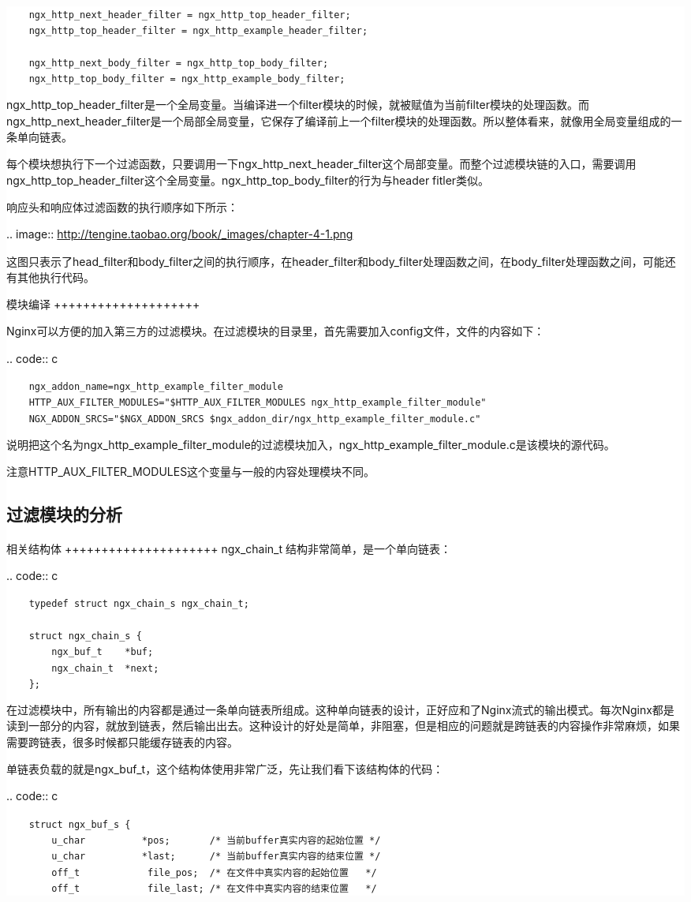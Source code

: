 		ngx_http_next_header_filter = ngx_http_top_header_filter;
		ngx_http_top_header_filter = ngx_http_example_header_filter;

		ngx_http_next_body_filter = ngx_http_top_body_filter;
		ngx_http_top_body_filter = ngx_http_example_body_filter;

ngx_http_top_header_filter是一个全局变量。当编译进一个filter模块的时候，就被赋值为当前filter模块的处理函数。而ngx_http_next_header_filter是一个局部全局变量，它保存了编译前上一个filter模块的处理函数。所以整体看来，就像用全局变量组成的一条单向链表。

每个模块想执行下一个过滤函数，只要调用一下ngx_http_next_header_filter这个局部变量。而整个过滤模块链的入口，需要调用ngx_http_top_header_filter这个全局变量。ngx_http_top_body_filter的行为与header fitler类似。

响应头和响应体过滤函数的执行顺序如下所示：

.. image:: http://tengine.taobao.org/book/_images/chapter-4-1.png

这图只表示了head_filter和body_filter之间的执行顺序，在header_filter和body_filter处理函数之间，在body_filter处理函数之间，可能还有其他执行代码。

模块编译 
++++++++++++++++++++

Nginx可以方便的加入第三方的过滤模块。在过滤模块的目录里，首先需要加入config文件，文件的内容如下：

.. code:: c

		ngx_addon_name=ngx_http_example_filter_module
		HTTP_AUX_FILTER_MODULES="$HTTP_AUX_FILTER_MODULES ngx_http_example_filter_module"
		NGX_ADDON_SRCS="$NGX_ADDON_SRCS $ngx_addon_dir/ngx_http_example_filter_module.c"

说明把这个名为ngx_http_example_filter_module的过滤模块加入，ngx_http_example_filter_module.c是该模块的源代码。

注意HTTP_AUX_FILTER_MODULES这个变量与一般的内容处理模块不同。


过滤模块的分析 
--------------------------

相关结构体 
+++++++++++++++++++++
ngx_chain_t 结构非常简单，是一个单向链表：

.. code:: c
        
        typedef struct ngx_chain_s ngx_chain_t;
         
		struct ngx_chain_s {
			ngx_buf_t    *buf;
			ngx_chain_t  *next;
		};

在过滤模块中，所有输出的内容都是通过一条单向链表所组成。这种单向链表的设计，正好应和了Nginx流式的输出模式。每次Nginx都是读到一部分的内容，就放到链表，然后输出出去。这种设计的好处是简单，非阻塞，但是相应的问题就是跨链表的内容操作非常麻烦，如果需要跨链表，很多时候都只能缓存链表的内容。

单链表负载的就是ngx_buf_t，这个结构体使用非常广泛，先让我们看下该结构体的代码：

.. code:: c 

		struct ngx_buf_s {
			u_char          *pos;       /* 当前buffer真实内容的起始位置 */
			u_char          *last;      /* 当前buffer真实内容的结束位置 */
			off_t            file_pos;  /* 在文件中真实内容的起始位置   */
			off_t            file_last; /* 在文件中真实内容的结束位置   */
